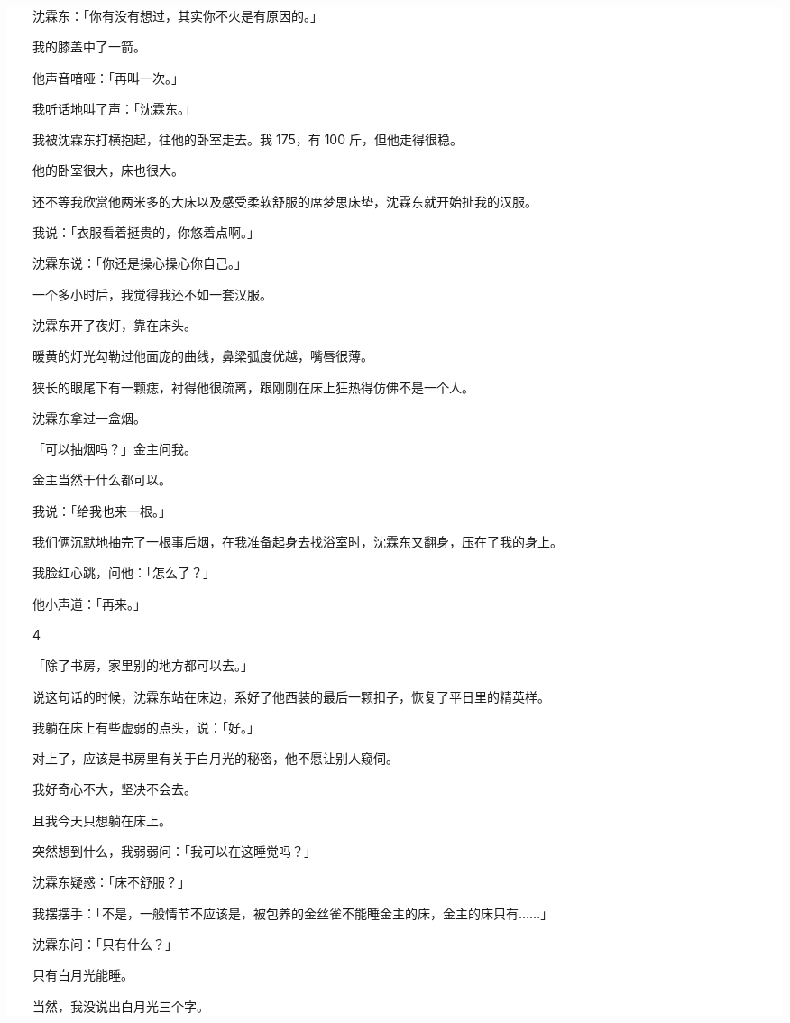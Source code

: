 &emsp;&emsp;沈霖东：「你有没有想过，其实你不火是有原因的。」  
  
&emsp;&emsp;我的膝盖中了一箭。  
  
&emsp;&emsp;他声音喑哑：「再叫一次。」  
  
&emsp;&emsp;我听话地叫了声：「沈霖东。」  
  
&emsp;&emsp;我被沈霖东打横抱起，往他的卧室走去。我 175，有 100 斤，但他走得很稳。  
  
&emsp;&emsp;他的卧室很大，床也很大。  
  
&emsp;&emsp;还不等我欣赏他两米多的大床以及感受柔软舒服的席梦思床垫，沈霖东就开始扯我的汉服。  
  
&emsp;&emsp;我说：「衣服看着挺贵的，你悠着点啊。」  
  
&emsp;&emsp;沈霖东说：「你还是操心操心你自己。」  
  
&emsp;&emsp;一个多小时后，我觉得我还不如一套汉服。  
  
&emsp;&emsp;沈霖东开了夜灯，靠在床头。  
  
&emsp;&emsp;暖黄的灯光勾勒过他面庞的曲线，鼻梁弧度优越，嘴唇很薄。  
  
&emsp;&emsp;狭长的眼尾下有一颗痣，衬得他很疏离，跟刚刚在床上狂热得仿佛不是一个人。  
  
&emsp;&emsp;沈霖东拿过一盒烟。  
  
&emsp;&emsp;「可以抽烟吗？」金主问我。  
  
&emsp;&emsp;金主当然干什么都可以。  
  
&emsp;&emsp;我说：「给我也来一根。」  
  
&emsp;&emsp;我们俩沉默地抽完了一根事后烟，在我准备起身去找浴室时，沈霖东又翻身，压在了我的身上。  
  
&emsp;&emsp;我脸红心跳，问他：「怎么了？」  
  
&emsp;&emsp;他小声道：「再来。」  
  
&emsp;&emsp;4  
  
&emsp;&emsp;「除了书房，家里别的地方都可以去。」  
  
&emsp;&emsp;说这句话的时候，沈霖东站在床边，系好了他西装的最后一颗扣子，恢复了平日里的精英样。  
  
&emsp;&emsp;我躺在床上有些虚弱的点头，说：「好。」  
  
&emsp;&emsp;对上了，应该是书房里有关于白月光的秘密，他不愿让别人窥伺。  
  
&emsp;&emsp;我好奇心不大，坚决不会去。  
  
&emsp;&emsp;且我今天只想躺在床上。  
  
&emsp;&emsp;突然想到什么，我弱弱问：「我可以在这睡觉吗？」  
  
&emsp;&emsp;沈霖东疑惑：「床不舒服？」  
  
&emsp;&emsp;我摆摆手：「不是，一般情节不应该是，被包养的金丝雀不能睡金主的床，金主的床只有……」  
  
&emsp;&emsp;沈霖东问：「只有什么？」  
  
&emsp;&emsp;只有白月光能睡。  
  
&emsp;&emsp;当然，我没说出白月光三个字。  
  